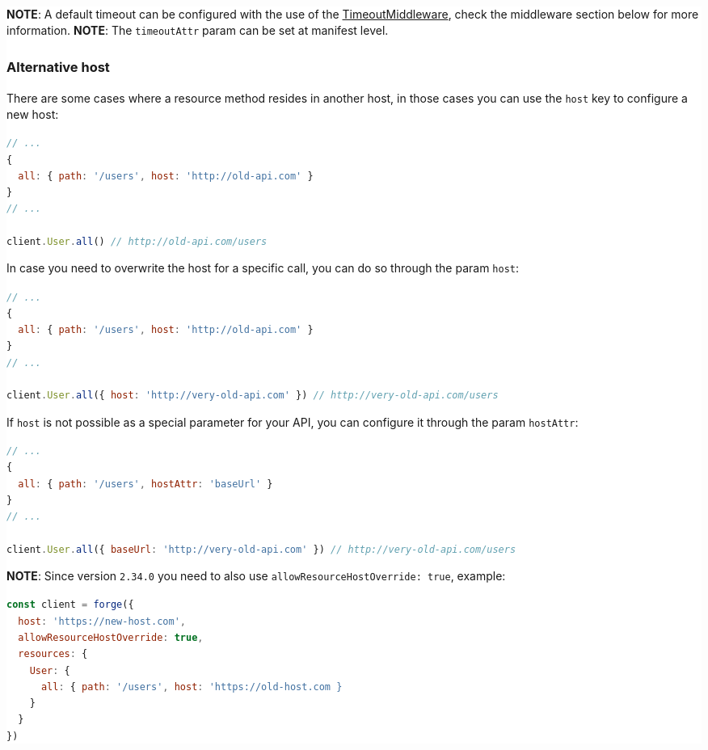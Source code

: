 __NOTE__: A default timeout can be configured with the use of the [TimeoutMiddleware](#middleware-timeout), check the middleware section below for more information.
__NOTE__: The `timeoutAttr` param can be set at manifest level.

### <a name="alternative-host"></a> Alternative host

There are some cases where a resource method resides in another host, in those cases you can use the `host` key to configure a new host:

```javascript
// ...
{
  all: { path: '/users', host: 'http://old-api.com' }
}
// ...

client.User.all() // http://old-api.com/users
```

In case you need to overwrite the host for a specific call, you can do so through the param `host`:

```javascript
// ...
{
  all: { path: '/users', host: 'http://old-api.com' }
}
// ...

client.User.all({ host: 'http://very-old-api.com' }) // http://very-old-api.com/users
```

If `host` is not possible as a special parameter for your API, you can configure it through the param `hostAttr`:

```javascript
// ...
{
  all: { path: '/users', hostAttr: 'baseUrl' }
}
// ...

client.User.all({ baseUrl: 'http://very-old-api.com' }) // http://very-old-api.com/users
```

**NOTE**: Since version `2.34.0` you need to also use `allowResourceHostOverride: true`, example:

```javascript
const client = forge({
  host: 'https://new-host.com',
  allowResourceHostOverride: true,
  resources: {
    User: {
      all: { path: '/users', host: 'https://old-host.com }
    }
  }
})
```
